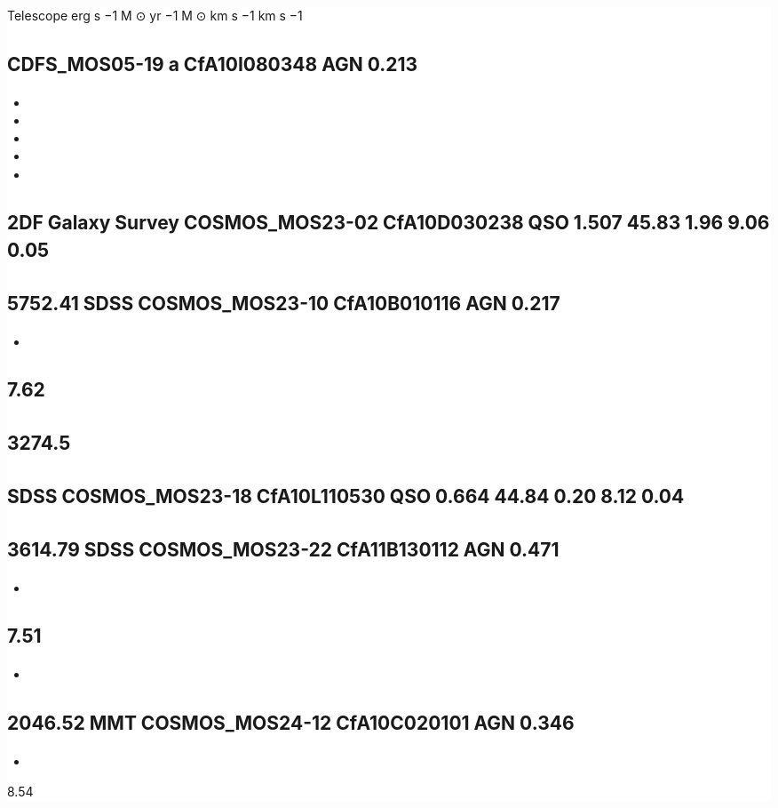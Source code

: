 Telescope 
erg s −1 
M ⊙ yr −1 
M ⊙ 
km s −1 
km s −1 

CDFS_MOS05-19 a 
CfA10I080348 
AGN 
0.213 
-
-
-
-
-
-
2DF Galaxy Survey 
COSMOS_MOS23-02 CfA10D030238 
QSO 
1.507 
45.83 
1.96 
9.06 
0.05 
-
5752.41 
SDSS 
COSMOS_MOS23-10 CfA10B010116 
AGN 
0.217 
-
-
7.62 
-
3274.5 
-
SDSS 
COSMOS_MOS23-18 CfA10L110530 
QSO 
0.664 
44.84 
0.20 
8.12 
0.04 
-
3614.79 
SDSS 
COSMOS_MOS23-22 CfA11B130112 
AGN 
0.471 
-
-
7.51 
-
-
2046.52 
MMT 
COSMOS_MOS24-12 CfA10C020101 
AGN 
0.346 
-
-
8.54 